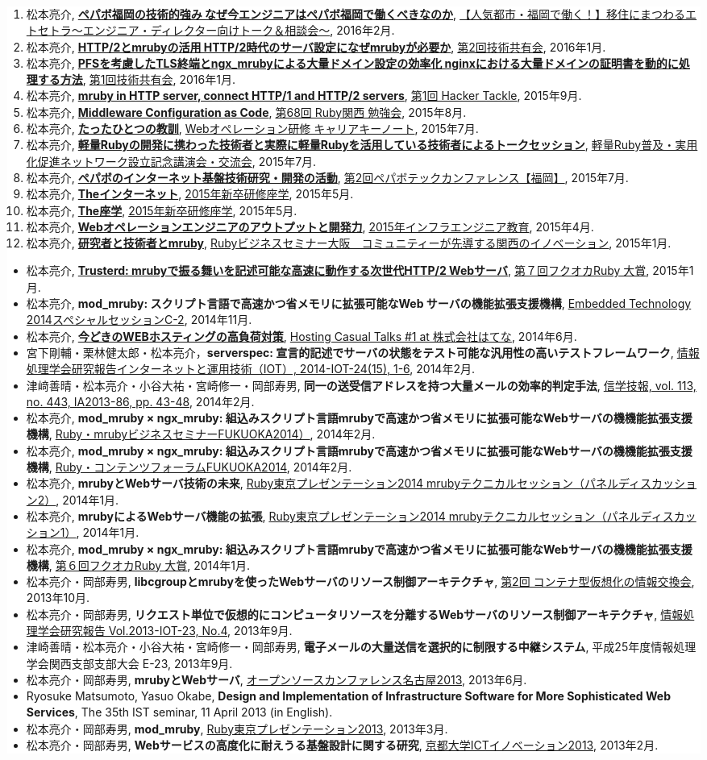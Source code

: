 1. 松本亮介, __[ペパボ福岡の技術的強み なぜ今エンジニアはペパボ福岡で働くべきなのか](https://speakerdeck.com/matsumoto_r/pepabofu-gang-falseji-shu-de-qiang-mi)__, [【人気都市・福岡で働く！】移住にまつわるエトセトラ〜エンジニア・ディレクター向けトーク＆相談会〜](hhttp://pepabo.connpass.com/event/25558/), 2016年2月. 
1. 松本亮介, __[HTTP/2とmrubyの活用 HTTP/2時代のサーバ設定になぜmrubyが必要か](https://speakerdeck.com/matsumoto_r/2tomrubyfalsehuo-yong)__, [第2回技術共有会](), 2016年1月.
1. 松本亮介, __[PFSを考慮したTLS終端とngx_mrubyによる大量ドメイン設定の効率化 nginxにおける大量ドメインの証明書を動的に処理する方法](https://speakerdeck.com/matsumoto_r/pfswokao-lu-sitatlszhong-duan-tongx-mrubyniyoruda-liang-domeinshe-ding-falsexiao-lu-hua)__, [第1回技術共有会](), 2016年1月.
1. 松本亮介, __[mruby in HTTP server, connect HTTP/1 and HTTP/2 servers](https://speakerdeck.com/matsumoto_r/mruby-in-http-server)__, [第1回 Hacker Tackle](https://hackertackle.github.io/#about), 2015年9月.
1. 松本亮介, __[Middleware Configuration as Code](https://speakerdeck.com/matsumoto_r/middleware-configuration-as-code)__, [第68回 Ruby関西 勉強会](https://rubykansai.doorkeeper.jp/events/25948), 2015年8月.
1. 松本亮介, __[たったひとつの教訓](https://speakerdeck.com/matsumoto_r/tatutahitotufalsejiao-xun)__, [Webオペレーション研修 キャリアキーノート](), 2015年7月.
1. 松本亮介, __[軽量Rubyの開発に携わった技術者と実際に軽量Rubyを活用している技術者によるトークセッション](http://www.digitalfukuoka.jp/events/76?locale=ja)__, [軽量Ruby普及・実用化促進ネットワーク設立記念講演会・交流会](http://www.digitalfukuoka.jp/events/76?locale=ja), 2015年7月.
1. 松本亮介, __[ペパボのインターネット基盤技術研究・開発の活動](https://speakerdeck.com/matsumoto_r/pepabofalseintanetutoji-pan-ji-shu-yan-jiu-kai-fa-falsehuo-dong)__, [第2回ペパボテックカンファレンス【福岡】](http://pepabo.connpass.com/event/16457/), 2015年7月.
1. 松本亮介, __[Theインターネット](https://speakerdeck.com/matsumoto_r/the-intanetuto)__, [2015年新卒研修座学](), 2015年5月.
1. 松本亮介, __[The座学](https://speakerdeck.com/matsumoto_r/the-zuo-xue)__, [2015年新卒研修座学](), 2015年5月.
1. 松本亮介, __[Webオペレーションエンジニアのアウトプットと開発力](https://speakerdeck.com/matsumoto_r/inhuratimujiao-yu-weboperesiyonenziniafalse-autopututotokai-fa-li)__, [2015年インフラエンジニア教育](), 2015年4月.
1. 松本亮介, __[研究者と技術者とmruby](https://speakerdeck.com/matsumoto_r/yan-jiu-zhe-toji-shu-zhe-tomruby-xue-sheng-niyoruosskai-fa-toifalsebesiyon)__, [Rubyビジネスセミナー大阪　コミュニティーが先導する関西のイノベーション](http://rubyassociation.doorkeeper.jp/events/18493), 2015年1月.
- 松本亮介, __[Trusterd: mrubyで振る舞いを記述可能な高速に動作する次世代HTTP/2 Webサーバ](https://speakerdeck.com/matsumoto_r/2-web-server-scripting-with-mruby)__, [第７回フクオカRuby 大賞](http://www.digitalfukuoka.jp/events/45), 2015年1月.
- 松本亮介, __mod_mruby: スクリプト言語で高速かつ省メモリに拡張可能なWeb サーバの機能拡張支援機構__, [Embedded Technology 2014スペシャルセッションC-2](http://www.jasa.or.jp/et/ET2014/conf/confpage-c02.html), 2014年11月.
- 松本亮介, __[今どきのWEBホスティングの高負荷対策](https://speakerdeck.com/matsumoto_r/jin-dokifalsewebhosuteingufalsegao-fu-he-dui-ce-hosting-casual-talk-number-1)__, [Hosting Casual Talks #1 at 株式会社はてな](http://www.zusaar.com/event/8427003), 2014年6月.
- 宮下剛輔・栗林健太郎・松本亮介，__serverspec: 宣言的記述でサーバの状態をテスト可能な汎用性の高いテストフレームワーク__, [情報処理学会研究報告インターネットと運用技術（IOT）, 2014-IOT-24(15), 1-6](http://id.nii.ac.jp/1001/00098598/), 2014年2月.
- 津﨑善晴・松本亮介・小谷大祐・宮崎修一・岡部寿男, __同一の送受信アドレスを持つ大量メールの効率的判定手法__, [信学技報, vol. 113, no. 443, IA2013-86, pp. 43-48](http://www.ieice.org/ken/paper/20140227jBKQ/), 2014年2月.
- 松本亮介, __mod_mruby × ngx_mruby: 組込みスクリプト言語mrubyで高速かつ省メモリに拡張可能なWebサーバの機機能拡張支援機構__, [Ruby・mrubyビジネスセミナーFUKUOKA2014）](http://www.digitalfukuoka.jp/topics/26?locale=ja), 2014年2月.
- 松本亮介, __mod_mruby × ngx_mruby: 組込みスクリプト言語mrubyで高速かつ省メモリに拡張可能なWebサーバの機機能拡張支援機構__, [Ruby・コンテンツフォーラムFUKUOKA2014](http://www.digitalfukuoka.jp/topics/26?locale=ja), 2014年2月.
- 松本亮介, __mrubyとWebサーバ技術の未来__, [Ruby東京プレゼンテーション2014 mrubyテクニカルセッション（パネルディスカッション2）](http://www.digitalfukuoka.jp/events/30?locale=ja), 2014年1月.
- 松本亮介, __mrubyによるWebサーバ機能の拡張__, [Ruby東京プレゼンテーション2014 mrubyテクニカルセッション（パネルディスカッション1）](http://www.digitalfukuoka.jp/events/30?locale=ja), 2014年1月.
- 松本亮介, __mod_mruby × ngx_mruby: 組込みスクリプト言語mrubyで高速かつ省メモリに拡張可能なWebサーバの機機能拡張支援機構__, [第６回フクオカRuby 大賞](http://www.digitalfukuoka.jp/events/21?locale=ja), 2014年1月.
- 松本亮介・岡部寿男, __libcgroupとmrubyを使ったWebサーバのリソース制御アーキテクチャ__, [第2回 コンテナ型仮想化の情報交換会](http://atnd.org/events/40915), 2013年10月.
- 松本亮介・岡部寿男, __リクエスト単位で仮想的にコンピュータリソースを分離するWebサーバのリソース制御アーキテクチャ__, [情報処理学会研究報告 Vol.2013-IOT-23, No.4](http://id.nii.ac.jp/1001/00095297/), 2013年9月.
- 津崎善晴・松本亮介・小谷大祐・宮崎修一・岡部寿男, __電子メールの大量送信を選択的に制限する中継システム__, 平成25年度情報処理学会関西支部支部大会 E-23, 2013年9月.
- 松本亮介・岡部寿男, __mrubyとWebサーバ__, [オープンソースカンファレンス名古屋2013](http://www.ospn.jp/osc2013-nagoya/), 2013年6月.
- Ryosuke Matsumoto, Yasuo Okabe, __Design and Implementation of Infrastructure Software for More Sophisticated Web Services__, The 35th IST seminar, 11 April 2013 (in English).
- 松本亮介・岡部寿男, __mod_mruby__, [Ruby東京プレゼンテーション2013](http://www.digitalfukuoka.jp/events/6), 2013年3月.
- 松本亮介・岡部寿男, __Webサービスの高度化に耐えうる基盤設計に関する研究__, [京都大学ICTイノベーション2013](http://ict-nw.i.kyoto-u.ac.jp/ict-innovation/2013/panel/panel.php?id=20), 2013年2月.